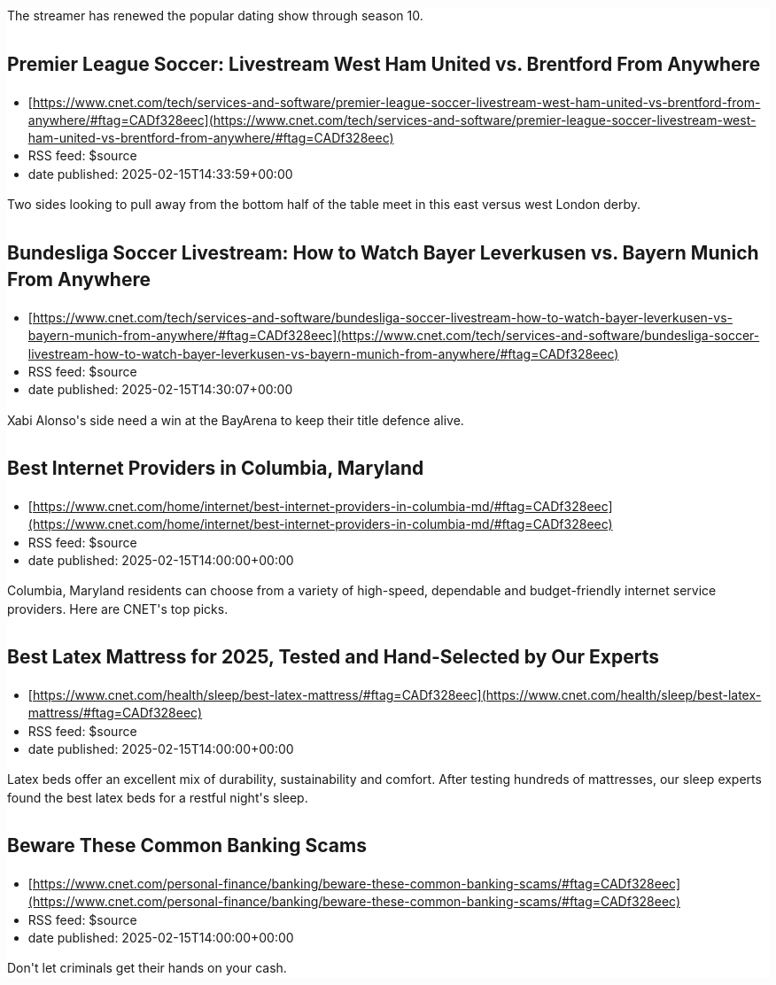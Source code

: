 The streamer has renewed the popular dating show through season 10.

## Premier League Soccer: Livestream West Ham United vs. Brentford From Anywhere
 - [https://www.cnet.com/tech/services-and-software/premier-league-soccer-livestream-west-ham-united-vs-brentford-from-anywhere/#ftag=CADf328eec](https://www.cnet.com/tech/services-and-software/premier-league-soccer-livestream-west-ham-united-vs-brentford-from-anywhere/#ftag=CADf328eec)
 - RSS feed: $source
 - date published: 2025-02-15T14:33:59+00:00

Two sides looking to pull away from the bottom half of the table meet in this east versus west London derby.

## Bundesliga Soccer Livestream: How to Watch Bayer Leverkusen vs. Bayern Munich From Anywhere
 - [https://www.cnet.com/tech/services-and-software/bundesliga-soccer-livestream-how-to-watch-bayer-leverkusen-vs-bayern-munich-from-anywhere/#ftag=CADf328eec](https://www.cnet.com/tech/services-and-software/bundesliga-soccer-livestream-how-to-watch-bayer-leverkusen-vs-bayern-munich-from-anywhere/#ftag=CADf328eec)
 - RSS feed: $source
 - date published: 2025-02-15T14:30:07+00:00

Xabi Alonso's side need a win at the BayArena to keep their title defence alive.

## Best Internet Providers in Columbia, Maryland
 - [https://www.cnet.com/home/internet/best-internet-providers-in-columbia-md/#ftag=CADf328eec](https://www.cnet.com/home/internet/best-internet-providers-in-columbia-md/#ftag=CADf328eec)
 - RSS feed: $source
 - date published: 2025-02-15T14:00:00+00:00

Columbia, Maryland residents can choose from a variety of high-speed, dependable and budget-friendly internet service providers. Here are CNET's top picks.

## Best Latex Mattress for 2025, Tested and Hand-Selected by Our Experts
 - [https://www.cnet.com/health/sleep/best-latex-mattress/#ftag=CADf328eec](https://www.cnet.com/health/sleep/best-latex-mattress/#ftag=CADf328eec)
 - RSS feed: $source
 - date published: 2025-02-15T14:00:00+00:00

Latex beds offer an excellent mix of durability, sustainability and comfort. After testing hundreds of mattresses, our sleep experts found the best latex beds for a restful night's sleep.

## Beware These Common Banking Scams
 - [https://www.cnet.com/personal-finance/banking/beware-these-common-banking-scams/#ftag=CADf328eec](https://www.cnet.com/personal-finance/banking/beware-these-common-banking-scams/#ftag=CADf328eec)
 - RSS feed: $source
 - date published: 2025-02-15T14:00:00+00:00

Don't let criminals get their hands on your cash.
